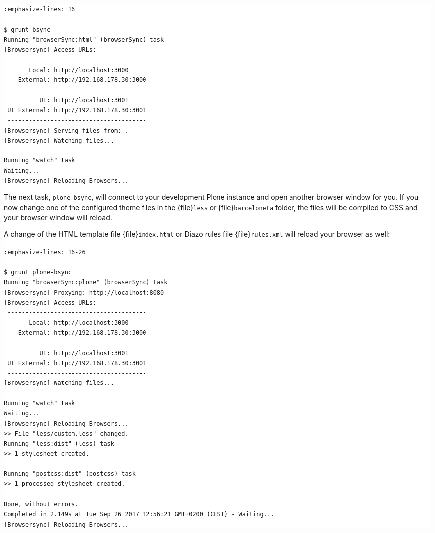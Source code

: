 ```{code-block} console
:emphasize-lines: 16

$ grunt bsync
Running "browserSync:html" (browserSync) task
[Browsersync] Access URLs:
 ---------------------------------------
       Local: http://localhost:3000
    External: http://192.168.178.30:3000
 ---------------------------------------
          UI: http://localhost:3001
 UI External: http://192.168.178.30:3001
 ---------------------------------------
[Browsersync] Serving files from: .
[Browsersync] Watching files...

Running "watch" task
Waiting...
[Browsersync] Reloading Browsers...
```

The next task, `plone-bsync`, will connect to your development Plone instance and open another browser window for you.
If you now change one of the configured theme files in the {file}`less` or {file}`barceloneta` folder,
the files will be compiled to CSS and your browser window will reload.

A change of the HTML template file {file}`index.html` or Diazo rules file {file}`rules.xml` will reload your browser as well:

```{code-block} console
:emphasize-lines: 16-26

$ grunt plone-bsync
Running "browserSync:plone" (browserSync) task
[Browsersync] Proxying: http://localhost:8080
[Browsersync] Access URLs:
 ---------------------------------------
       Local: http://localhost:3000
    External: http://192.168.178.30:3000
 ---------------------------------------
          UI: http://localhost:3001
 UI External: http://192.168.178.30:3001
 ---------------------------------------
[Browsersync] Watching files...

Running "watch" task
Waiting...
[Browsersync] Reloading Browsers...
>> File "less/custom.less" changed.
Running "less:dist" (less) task
>> 1 stylesheet created.

Running "postcss:dist" (postcss) task
>> 1 processed stylesheet created.

Done, without errors.
Completed in 2.149s at Tue Sep 26 2017 12:56:21 GMT+0200 (CEST) - Waiting...
[Browsersync] Reloading Browsers...
```
